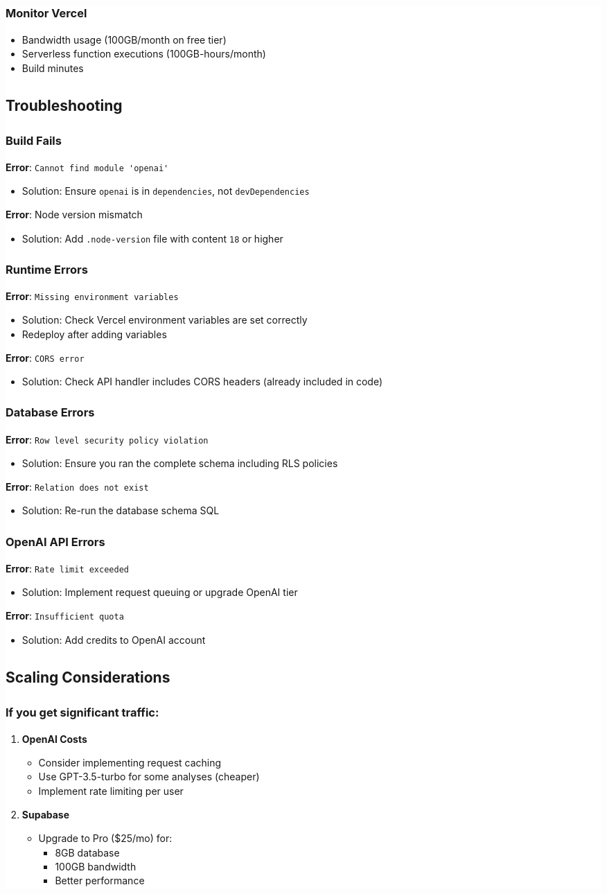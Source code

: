 ### Monitor Vercel

- Bandwidth usage (100GB/month on free tier)
- Serverless function executions (100GB-hours/month)
- Build minutes

## Troubleshooting

### Build Fails

**Error**: `Cannot find module 'openai'`
- Solution: Ensure `openai` is in `dependencies`, not `devDependencies`

**Error**: Node version mismatch
- Solution: Add `.node-version` file with content `18` or higher

### Runtime Errors

**Error**: `Missing environment variables`
- Solution: Check Vercel environment variables are set correctly
- Redeploy after adding variables

**Error**: `CORS error`
- Solution: Check API handler includes CORS headers (already included in code)

### Database Errors

**Error**: `Row level security policy violation`
- Solution: Ensure you ran the complete schema including RLS policies

**Error**: `Relation does not exist`
- Solution: Re-run the database schema SQL

### OpenAI API Errors

**Error**: `Rate limit exceeded`
- Solution: Implement request queuing or upgrade OpenAI tier

**Error**: `Insufficient quota`
- Solution: Add credits to OpenAI account

## Scaling Considerations

### If you get significant traffic:

1. **OpenAI Costs**
   - Consider implementing request caching
   - Use GPT-3.5-turbo for some analyses (cheaper)
   - Implement rate limiting per user

2. **Supabase**
   - Upgrade to Pro ($25/mo) for:
     - 8GB database
     - 100GB bandwidth
     - Better performance
